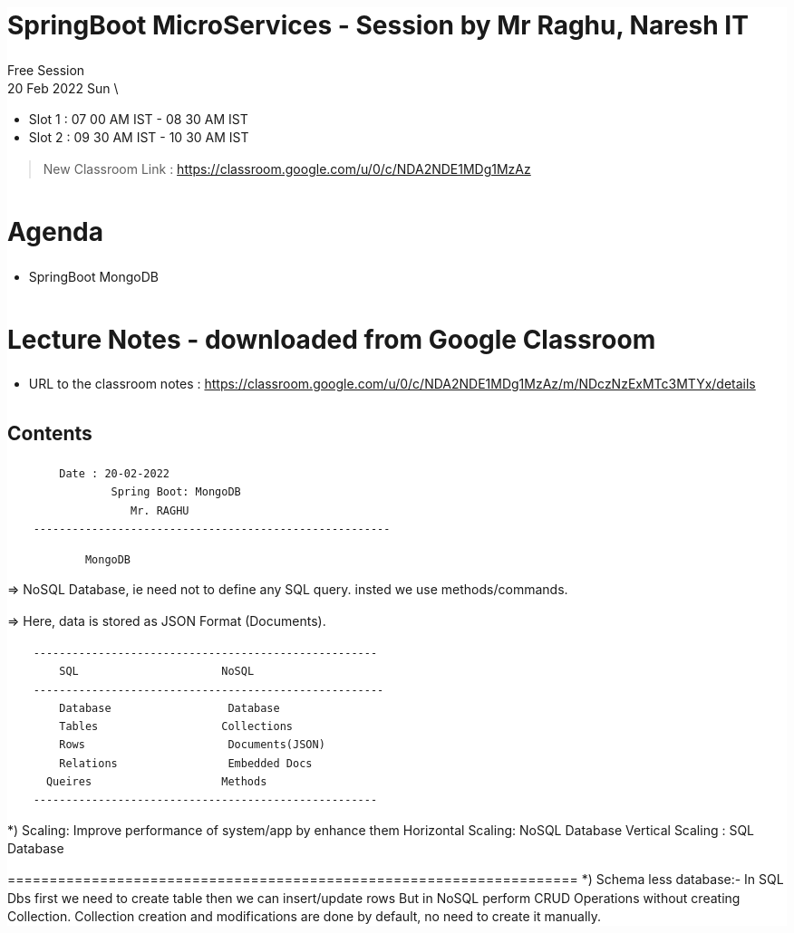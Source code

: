# SpringBoot MicroServices - Session by Mr Raghu, Naresh IT

Free Session  \
20 Feb 2022 Sun \
* Slot 1 : 07 00 AM IST - 08 30 AM IST
* Slot 2 : 09 30 AM IST - 10 30 AM IST

> New Classroom Link : https://classroom.google.com/u/0/c/NDA2NDE1MDg1MzAz

# Agenda

* SpringBoot MongoDB

# Lecture Notes - downloaded from Google Classroom

* URL to the classroom notes : https://classroom.google.com/u/0/c/NDA2NDE1MDg1MzAz/m/NDczNzExMTc3MTYx/details

## Contents
```
        Date : 20-02-2022
				Spring Boot: MongoDB
				   Mr. RAGHU
	-------------------------------------------------------
```  
				MongoDB

=> NoSQL Database, ie need not to define any SQL query.
   insted we use methods/commands.

=> Here, data is stored as JSON Format (Documents).
```
	-----------------------------------------------------
		SQL                      NoSQL
	------------------------------------------------------
	    Database                  Database
	    Tables                   Collections
	    Rows                      Documents(JSON)
	    Relations                 Embedded Docs
      Queires                    Methods
	-----------------------------------------------------
```
*) Scaling: Improve performance of system/app by enhance them
 Horizontal Scaling: NoSQL Database
 Vertical Scaling  : SQL Database

====================================================================
*) Schema less database:-
  In SQL Dbs first we need to create table then we can insert/update rows
  But in NoSQL perform CRUD Operations without creating Collection.
  Collection creation and modifications are done by default, no need to
  create it manually.
